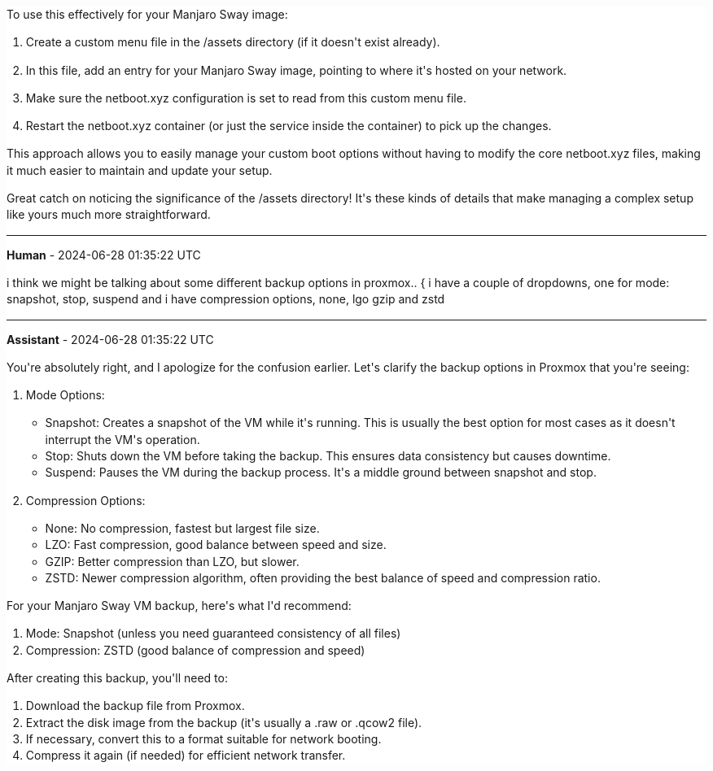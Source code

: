 To use this effectively for your Manjaro Sway image:

1. Create a custom menu file in the /assets directory (if it doesn't exist already).

2. In this file, add an entry for your Manjaro Sway image, pointing to where it's hosted on your network.

3. Make sure the netboot.xyz configuration is set to read from this custom menu file.

4. Restart the netboot.xyz container (or just the service inside the container) to pick up the changes.

This approach allows you to easily manage your custom boot options without having to modify the core netboot.xyz files, making it much easier to maintain and update your setup.

Great catch on noticing the significance of the /assets directory! It's these kinds of details that make managing a complex setup like yours much more straightforward.

---

**Human** - 2024-06-28 01:35:22 UTC

i think we might be talking about some different backup options in proxmox.. 
{
i have a couple of dropdowns, one for mode: snapshot, stop, suspend and i have compression options, none, lgo gzip and zstd

---

**Assistant** - 2024-06-28 01:35:22 UTC

 You're absolutely right, and I apologize for the confusion earlier. Let's clarify the backup options in Proxmox that you're seeing:

1. Mode Options:
   - Snapshot: Creates a snapshot of the VM while it's running. This is usually the best option for most cases as it doesn't interrupt the VM's operation.
   - Stop: Shuts down the VM before taking the backup. This ensures data consistency but causes downtime.
   - Suspend: Pauses the VM during the backup process. It's a middle ground between snapshot and stop.

2. Compression Options:
   - None: No compression, fastest but largest file size.
   - LZO: Fast compression, good balance between speed and size.
   - GZIP: Better compression than LZO, but slower.
   - ZSTD: Newer compression algorithm, often providing the best balance of speed and compression ratio.

For your Manjaro Sway VM backup, here's what I'd recommend:

1. Mode: Snapshot (unless you need guaranteed consistency of all files)
2. Compression: ZSTD (good balance of compression and speed)

After creating this backup, you'll need to:
1. Download the backup file from Proxmox.
2. Extract the disk image from the backup (it's usually a .raw or .qcow2 file).
3. If necessary, convert this to a format suitable for network booting.
4. Compress it again (if needed) for efficient network transfer.
